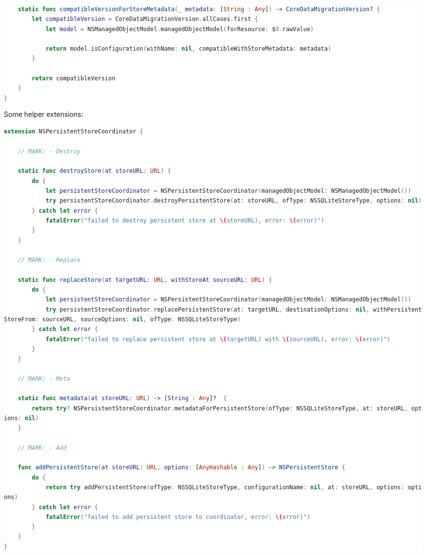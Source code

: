 ```Swift
    static func compatibleVersionForStoreMetadata(_ metadata: [String : Any]) -> CoreDataMigrationVersion? {
        let compatibleVersion = CoreDataMigrationVersion.allCases.first {
            let model = NSManagedObjectModel.managedObjectModel(forResource: $0.rawValue)

            return model.isConfiguration(withName: nil, compatibleWithStoreMetadata: metadata)
        }

        return compatibleVersion
    }
}
```

Some helper extensions:

```Swift
extension NSPersistentStoreCoordinator {

    // MARK: - Destroy

    static func destroyStore(at storeURL: URL) {
        do {
            let persistentStoreCoordinator = NSPersistentStoreCoordinator(managedObjectModel: NSManagedObjectModel())
            try persistentStoreCoordinator.destroyPersistentStore(at: storeURL, ofType: NSSQLiteStoreType, options: nil)
        } catch let error {
            fatalError("failed to destroy persistent store at \(storeURL), error: \(error)")
        }
    }

    // MARK: - Replace

    static func replaceStore(at targetURL: URL, withStoreAt sourceURL: URL) {
        do {
            let persistentStoreCoordinator = NSPersistentStoreCoordinator(managedObjectModel: NSManagedObjectModel())
            try persistentStoreCoordinator.replacePersistentStore(at: targetURL, destinationOptions: nil, withPersistentStoreFrom: sourceURL, sourceOptions: nil, ofType: NSSQLiteStoreType)
        } catch let error {
            fatalError("failed to replace persistent store at \(targetURL) with \(sourceURL), error: \(error)")
        }
    }

    // MARK: - Meta

    static func metadata(at storeURL: URL) -> [String : Any]?  {
        return try? NSPersistentStoreCoordinator.metadataForPersistentStore(ofType: NSSQLiteStoreType, at: storeURL, options: nil)
    }

    // MARK: - Add

    func addPersistentStore(at storeURL: URL, options: [AnyHashable : Any]) -> NSPersistentStore {
        do {
            return try addPersistentStore(ofType: NSSQLiteStoreType, configurationName: nil, at: storeURL, options: options)
        } catch let error {
            fatalError("failed to add persistent store to coordinator, error: \(error)")
        }
    }
}

```